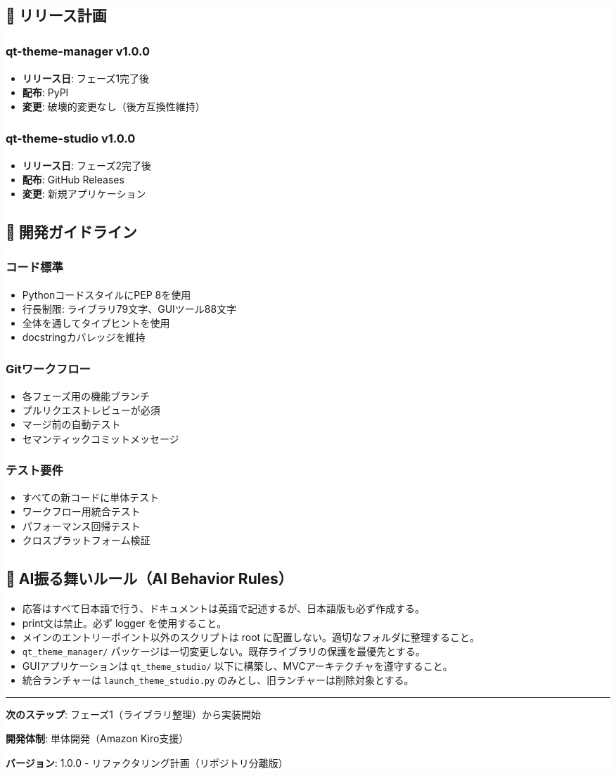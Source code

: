 ## 🚀 リリース計画

### qt-theme-manager v1.0.0
- **リリース日**: フェーズ1完了後
- **配布**: PyPI
- **変更**: 破壊的変更なし（後方互換性維持）

### qt-theme-studio v1.0.0
- **リリース日**: フェーズ2完了後
- **配布**: GitHub Releases
- **変更**: 新規アプリケーション

## 🔧 開発ガイドライン

### コード標準
- PythonコードスタイルにPEP 8を使用
- 行長制限: ライブラリ79文字、GUIツール88文字
- 全体を通してタイプヒントを使用
- docstringカバレッジを維持

### Gitワークフロー
- 各フェーズ用の機能ブランチ
- プルリクエストレビューが必須
- マージ前の自動テスト
- セマンティックコミットメッセージ

### テスト要件
- すべての新コードに単体テスト
- ワークフロー用統合テスト
- パフォーマンス回帰テスト
- クロスプラットフォーム検証

## 🧠 AI振る舞いルール（AI Behavior Rules）

- 応答はすべて日本語で行う、ドキュメントは英語で記述するが、日本語版も必ず作成する。
- print文は禁止。必ず logger を使用すること。
- メインのエントリーポイント以外のスクリプトは root に配置しない。適切なフォルダに整理すること。
- `qt_theme_manager/` パッケージは一切変更しない。既存ライブラリの保護を最優先とする。
- GUIアプリケーションは `qt_theme_studio/` 以下に構築し、MVCアーキテクチャを遵守すること。
- 統合ランチャーは `launch_theme_studio.py` のみとし、旧ランチャーは削除対象とする。

---

**次のステップ**: フェーズ1（ライブラリ整理）から実装開始

**開発体制**: 単体開発（Amazon Kiro支援）

**バージョン**: 1.0.0 - リファクタリング計画（リポジトリ分離版） 